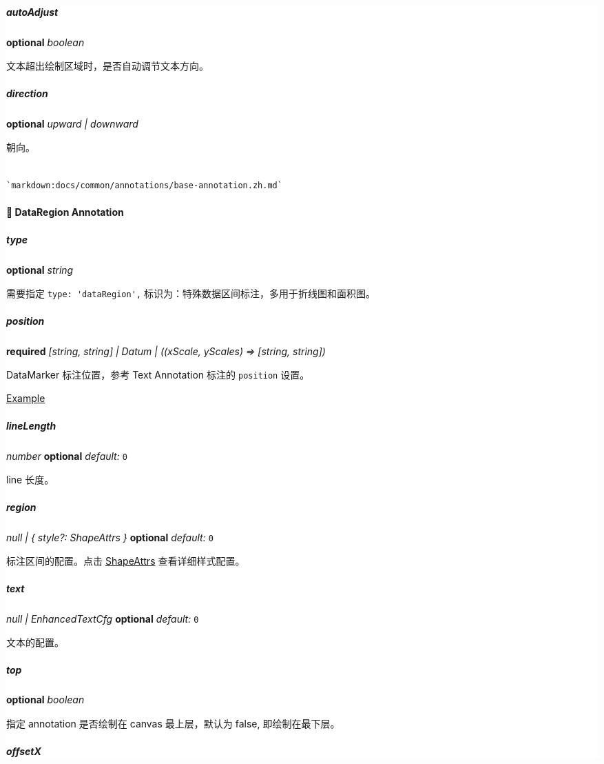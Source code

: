 ##### autoAdjust

<description>**optional** *boolean* </description>

文本超出绘制区域时，是否自动调节文本方向。

##### direction

<description>**optional** *upward | downward* </description>

朝向。

```plain

`markdown:docs/common/annotations/base-annotation.zh.md`
```


#### 💠 DataRegion Annotation

##### type

<description>**optional** *string*</description>

需要指定 `type: 'dataRegion',` 标识为：特殊数据区间标注，多用于折线图和面积图。

##### position

<description>**required** *\[string, string] | Datum | ((xScale, yScales) => \[string, string])*</description>

DataMarker 标注位置，参考 Text Annotation 标注的 `position` 设置。

[Example](/zh/examples/component/annotation#text-annotation1)

##### lineLength

<description> *number* **optional** *default:* `0`</description>

line 长度。

##### region

<description> *null | { style?: ShapeAttrs }* **optional** *default:* `0`</description>

标注区间的配置。点击 [ShapeAttrs](/zh/docs/api/shape/shape-attrs) 查看详细样式配置。

##### text

<description> *null | EnhancedTextCfg* **optional** *default:* `0`</description>

文本的配置。

##### top

<description>**optional** *boolean* </description>

指定 annotation 是否绘制在 canvas 最上层，默认为 false, 即绘制在最下层。

##### offsetX
